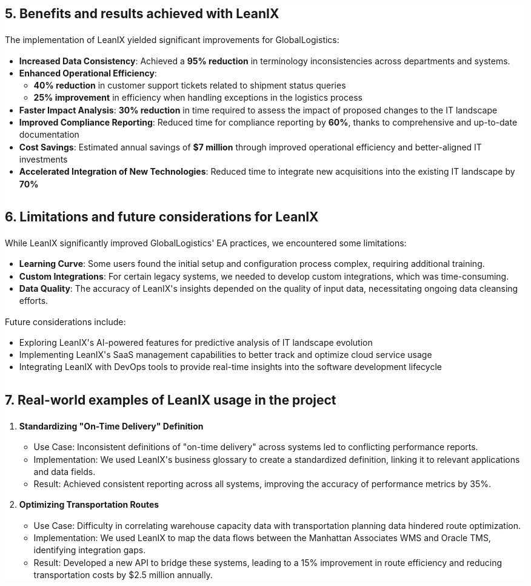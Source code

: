 ## 5. Benefits and results achieved with LeanIX

The implementation of LeanIX yielded significant improvements for GlobalLogistics:

- **Increased Data Consistency**: Achieved a **95% reduction** in terminology inconsistencies across departments and systems.
- **Enhanced Operational Efficiency**:
  - **40% reduction** in customer support tickets related to shipment status queries
  - **25% improvement** in efficiency when handling exceptions in the logistics process
- **Faster Impact Analysis**: **30% reduction** in time required to assess the impact of proposed changes to the IT landscape
- **Improved Compliance Reporting**: Reduced time for compliance reporting by **60%**, thanks to comprehensive and up-to-date documentation
- **Cost Savings**: Estimated annual savings of **$7 million** through improved operational efficiency and better-aligned IT investments
- **Accelerated Integration of New Technologies**: Reduced time to integrate new acquisitions into the existing IT landscape by **70%**

## 6. Limitations and future considerations for LeanIX

While LeanIX significantly improved GlobalLogistics' EA practices, we encountered some limitations:

- **Learning Curve**: Some users found the initial setup and configuration process complex, requiring additional training.
- **Custom Integrations**: For certain legacy systems, we needed to develop custom integrations, which was time-consuming.
- **Data Quality**: The accuracy of LeanIX's insights depended on the quality of input data, necessitating ongoing data cleansing efforts.

Future considerations include:

- Exploring LeanIX's AI-powered features for predictive analysis of IT landscape evolution
- Implementing LeanIX's SaaS management capabilities to better track and optimize cloud service usage
- Integrating LeanIX with DevOps tools to provide real-time insights into the software development lifecycle

## 7. Real-world examples of LeanIX usage in the project

1. **Standardizing "On-Time Delivery" Definition**

   - Use Case: Inconsistent definitions of "on-time delivery" across systems led to conflicting performance reports.
   - Implementation: We used LeanIX's business glossary to create a standardized definition, linking it to relevant applications and data fields.
   - Result: Achieved consistent reporting across all systems, improving the accuracy of performance metrics by 35%.

2. **Optimizing Transportation Routes**

   - Use Case: Difficulty in correlating warehouse capacity data with transportation planning data hindered route optimization.
   - Implementation: We used LeanIX to map the data flows between the Manhattan Associates WMS and Oracle TMS, identifying integration gaps.
   - Result: Developed a new API to bridge these systems, leading to a 15% improvement in route efficiency and reducing transportation costs by $2.5 million annually.
